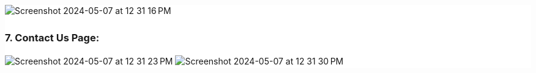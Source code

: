 <img width="1512" alt="Screenshot 2024-05-07 at 12 31 16 PM" src="https://github.com/priyam-02/Outdoor_Adventure_Meetup/assets/108848788/ea1d13ee-1e7e-4c43-9670-5dc9c0ab4e6c">



### 7. **Contact Us Page:**
<img width="1512" alt="Screenshot 2024-05-07 at 12 31 23 PM" src="https://github.com/priyam-02/Outdoor_Adventure_Meetup/assets/108848788/2345f715-29b0-44bd-a888-4025a0abbe1f">

<img width="1512" alt="Screenshot 2024-05-07 at 12 31 30 PM" src="https://github.com/priyam-02/Outdoor_Adventure_Meetup/assets/108848788/bb7b378d-00fd-4447-aaec-44e8d71d9533">




